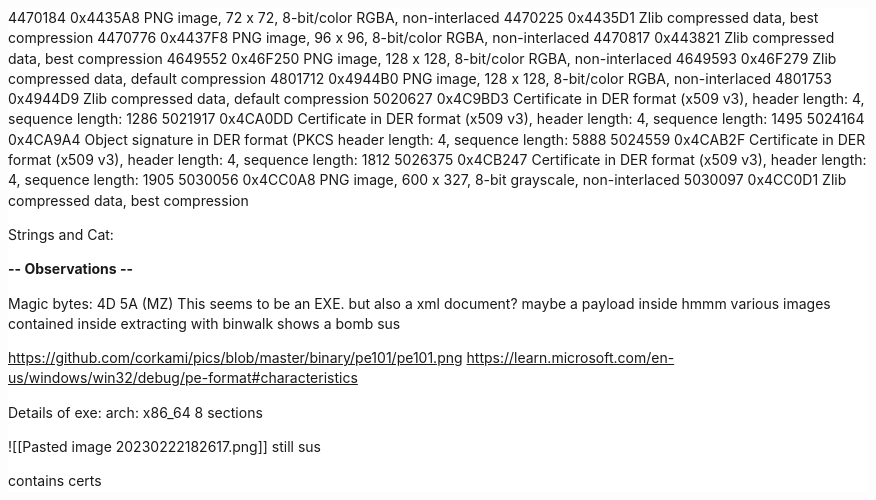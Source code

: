 4470184       0x4435A8        PNG image, 72 x 72, 8-bit/color RGBA, non-interlaced
4470225       0x4435D1        Zlib compressed data, best compression
4470776       0x4437F8        PNG image, 96 x 96, 8-bit/color RGBA, non-interlaced
4470817       0x443821        Zlib compressed data, best compression
4649552       0x46F250        PNG image, 128 x 128, 8-bit/color RGBA, non-interlaced
4649593       0x46F279        Zlib compressed data, default compression
4801712       0x4944B0        PNG image, 128 x 128, 8-bit/color RGBA, non-interlaced
4801753       0x4944D9        Zlib compressed data, default compression
5020627       0x4C9BD3        Certificate in DER format (x509 v3), header length: 4, sequence length: 1286
5021917       0x4CA0DD        Certificate in DER format (x509 v3), header length: 4, sequence length: 1495
5024164       0x4CA9A4        Object signature in DER format (PKCS header length: 4, sequence length: 5888
5024559       0x4CAB2F        Certificate in DER format (x509 v3), header length: 4, sequence length: 1812
5026375       0x4CB247        Certificate in DER format (x509 v3), header length: 4, sequence length: 1905
5030056       0x4CC0A8        PNG image, 600 x 327, 8-bit grayscale, non-interlaced
5030097       0x4CC0D1        Zlib compressed data, best compression


Strings and Cat: 


**-- Observations --**

Magic bytes: 4D 5A (MZ)
This seems to be an EXE.
but also a xml document? 
	maybe a payload inside hmmm
various images contained inside
extracting with binwalk shows a bomb sus

https://github.com/corkami/pics/blob/master/binary/pe101/pe101.png
https://learn.microsoft.com/en-us/windows/win32/debug/pe-format#characteristics

Details of exe:
arch: x86_64
8 sections


![[Pasted image 20230222182617.png]]
still sus

contains certs
